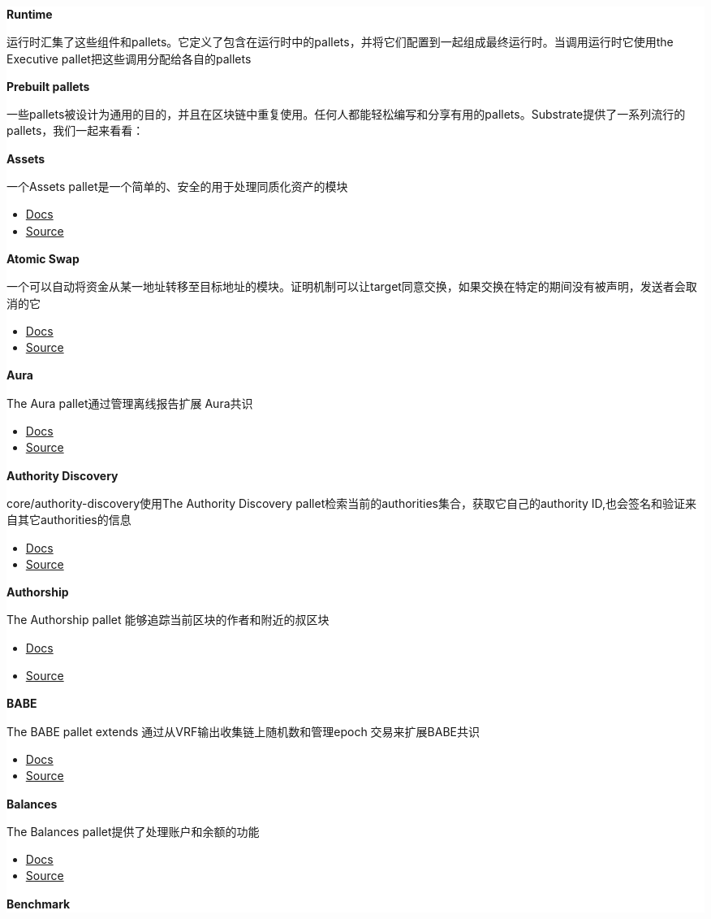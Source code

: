 **Runtime**

运行时汇集了这些组件和pallets。它定义了包含在运行时中的pallets，并将它们配置到一起组成最终运行时。当调用运行时它使用the Executive pallet把这些调用分配给各自的pallets

**Prebuilt pallets**

一些pallets被设计为通用的目的，并且在区块链中重复使用。任何人都能轻松编写和分享有用的pallets。Substrate提供了一系列流行的pallets，我们一起来看看：

**Assets**

一个Assets pallet是一个简单的、安全的用于处理同质化资产的模块

- [Docs](https://docs.substrate.io/rustdocs/latest/pallet_assets/index.html)
- [Source](https://github.com/paritytech/substrate/blob/master/frame/assets/src/lib.rs)

**Atomic Swap**

一个可以自动将资金从某一地址转移至目标地址的模块。证明机制可以让target同意交换，如果交换在特定的期间没有被声明，发送者会取消的它

- [Docs](https://docs.substrate.io/rustdocs/latest/pallet_atomic_swap/index.html)
- [Source](https://github.com/paritytech/substrate/blob/master/frame/atomic-swap/src/lib.rs)

**Aura**

The Aura pallet通过管理离线报告扩展 Aura共识

- [Docs](https://docs.substrate.io/rustdocs/latest/pallet_aura/index.html)
- [Source](https://github.com/paritytech/substrate/blob/master/frame/aura/src/lib.rs)

**Authority Discovery**

core/authority-discovery使用The Authority Discovery pallet检索当前的authorities集合，获取它自己的authority ID,也会签名和验证来自其它authorities的信息

- [Docs](https://docs.substrate.io/rustdocs/latest/pallet_authority_discovery/index.html)
- [Source](https://github.com/paritytech/substrate/blob/master/frame/authority-discovery/src/lib.rs)

**Authorship**

The Authorship pallet 能够追踪当前区块的作者和附近的叔区块

- [Docs](https://docs.substrate.io/rustdocs/latest/pallet_authorship/index.html)

- [Source](https://github.com/paritytech/substrate/blob/master/frame/authorship/src/lib.rs)

**BABE**

The BABE pallet extends 通过从VRF输出收集链上随机数和管理epoch 交易来扩展BABE共识

- [Docs](https://docs.substrate.io/rustdocs/latest/pallet_babe/index.html)
- [Source](https://github.com/paritytech/substrate/blob/master/frame/babe/src/lib.rs)

**Balances**

The Balances pallet提供了处理账户和余额的功能

- [Docs](https://docs.substrate.io/rustdocs/latest/pallet_balances/index.html)
- [Source](https://github.com/paritytech/substrate/blob/master/frame/balances/src/lib.rs)

**Benchmark**
